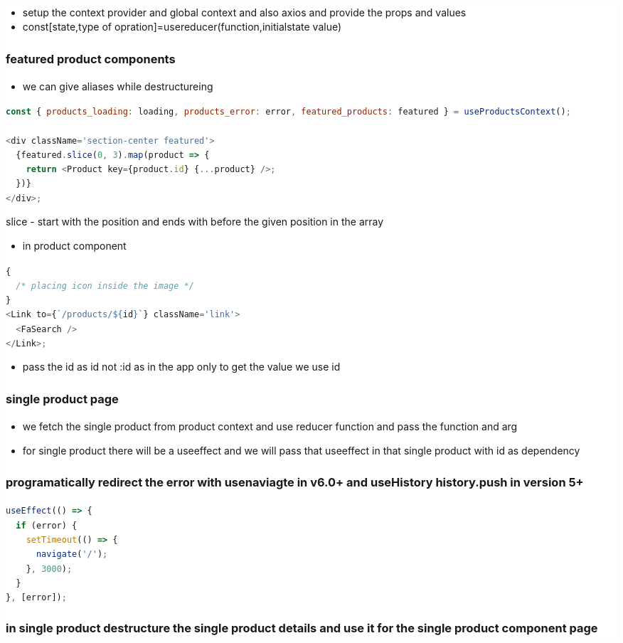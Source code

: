 - setup the context provider and global context and also axios and provide the props and values
- const[state,type of opration]=usereducer(function,initialstate value)

### featured product components

- we can give aliases while destructureing

```js
const { products_loading: loading, products_error: error, featured_products: featured } = useProductsContext();

<div className='section-center featured'>
  {featured.slice(0, 3).map(product => {
    return <Product key={product.id} {...product} />;
  })}
</div>;
```

slice - start with the position and ends with before the given position in the array

- in product component

```js
{
  /* placing icon inside the image */
}
<Link to={`/products/${id}`} className='link'>
  <FaSearch />
</Link>;
```

- pass the id as id not :id as in the app only to get the value we use id

### single product page

- we fetch the single product from product context and use reducer function and pass the function and arg

- for single product there will be a useeffect and we will pass that useeffect in that single product with id as dependency

### programatically redirect the error with usenaviagte in v6.0+ and useHistory history.push in version 5+

```js
useEffect(() => {
  if (error) {
    setTimeout(() => {
      navigate('/');
    }, 3000);
  }
}, [error]);
```

### in single product destructure the single product details and use it for the single product component page
